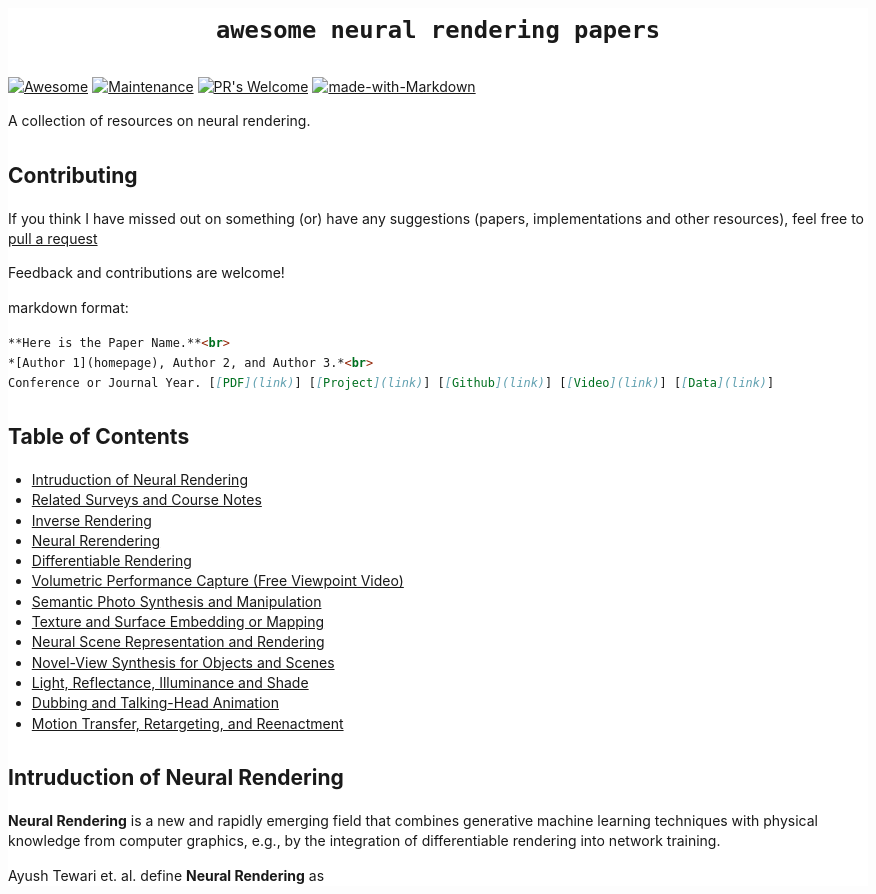 # <p align=center>`awesome neural rendering papers`</p>
[![Awesome](https://cdn.rawgit.com/sindresorhus/awesome/d7305f38d29fed78fa85652e3a63e154dd8e8829/media/badge.svg)](https://github.com/sindresorhus/awesome) [![Maintenance](https://img.shields.io/badge/Maintained%3F-yes-green.svg)](https://GitHub.com/Naereen/StrapDown.js/graphs/commit-activity) [![PR's Welcome](https://img.shields.io/badge/PRs-welcome-brightgreen.svg?style=flat)](http://makeapullrequest.com) [![made-with-Markdown](https://img.shields.io/badge/Made%20with-Markdown-1f425f.svg)](http://commonmark.org)


A collection of resources on neural rendering. 

## Contributing

If you think I have missed out on something (or) have any suggestions (papers, implementations and other resources), feel free to [pull a request](https://github.com/xiaweihao/awesome-image-translation/pulls)

Feedback and contributions are welcome!

markdown format:
``` markdown
**Here is the Paper Name.**<br>
*[Author 1](homepage), Author 2, and Author 3.*<br>
Conference or Journal Year. [[PDF](link)] [[Project](link)] [[Github](link)] [[Video](link)] [[Data](link)]
```

## Table of Contents
- [Intruduction of Neural Rendering](#intruduction-of-neural-rendering)
- [Related Surveys and Course Notes](#related-surveys-and-course-notes)
- [Inverse Rendering](#inverse-rendering)
- [Neural Rerendering](#neural-rerendering)
- [Differentiable Rendering](#differentiable-rendering)
- [Volumetric Performance Capture (Free Viewpoint Video)](#volumetric-performance-capture-free-viewpoint-video)
- [Semantic Photo Synthesis and Manipulation](#semantic-photo-synthesis-and-manipulation)
- [Texture and Surface Embedding or Mapping](#texture-and-surface-embedding-or-mapping)
- [Neural Scene Representation and Rendering](#neural-scene-representation-and-rendering)
- [Novel-View Synthesis for Objects and Scenes](#novel-view-synthesis-for-objects-and-scenes)
- [Light, Reflectance, Illuminance and Shade](#light-reflectance-illuminance-and-shade)
- [Dubbing and Talking-Head Animation](#dubbing-and-talking-head-animation)
- [Motion Transfer, Retargeting, and Reenactment](#motion-transfer-retargeting-and-reenactment)

## Intruduction of Neural Rendering

**Neural Rendering** is a new and rapidly emerging field that combines generative machine learning techniques with physical knowledge from computer graphics, e.g., by the integration of differentiable rendering into network training. 

Ayush Tewari et. al. define **Neural Rendering** as
